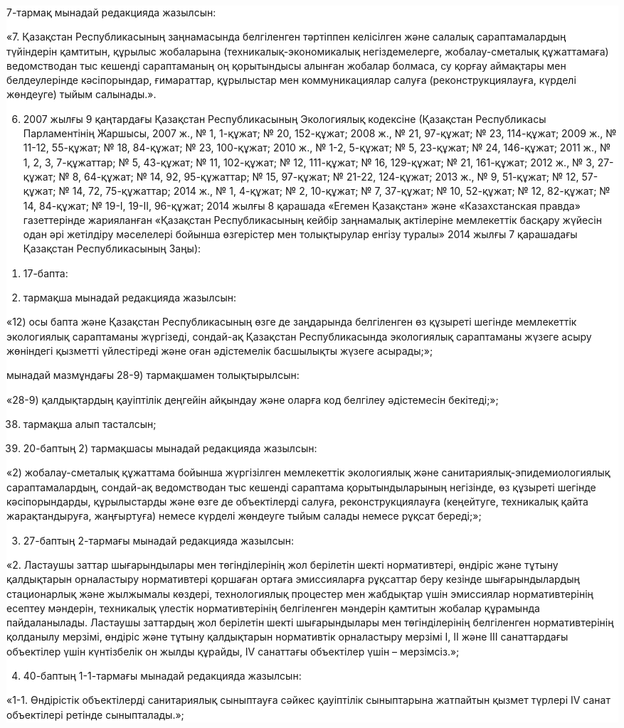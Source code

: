 7-тармақ мынадай редакцияда жазылсын:

«7. Қазақстан Республикасының заңнамасында белгіленген тәртіппен келісілген және салалық сараптамалардың түйіндерін қамтитын, құрылыс жобаларына (техникалық-экономикалық негіздемелерге, жобалау-сметалық құжаттамаға) ведомстводан тыс кешенді сараптаманың оң қорытындысы алынған жобалар болмаса, су қорғау аймақтары мен белдеулерінде кәсіпорындар, ғимараттар, құрылыстар мен коммуникациялар салуға (реконструкциялауға, күрделі жөндеуге) тыйым салынады.».

6. 2007 жылғы 9 қаңтардағы Қазақстан Республикасының Экологиялық кодексiне (Қазақстан Республикасы Парламентінің Жаршысы, 2007 ж., № 1, 1-құжат; № 20, 152-құжат; 2008 ж., № 21, 97-құжат; № 23, 114-құжат; 2009 ж., № 11-12, 55-құжат; № 18, 84-құжат; № 23, 100-құжат; 2010 ж., № 1-2, 5-құжат; № 5, 23-құжат; № 24, 146-құжат; 2011 ж., № 1, 2, 3, 7-құжаттар; № 5, 43-құжат; № 11, 102-құжат; № 12, 111-құжат; № 16, 129-құжат; № 21, 161-құжат; 2012 ж., № 3, 27-құжат; № 8, 64-құжат; № 14, 92, 95-құжаттар; № 15, 97-құжат; № 21-22, 124-құжат; 2013 ж., № 9, 51-құжат; № 12, 57-құжат; № 14, 72, 75-құжаттар; 2014 ж., № 1, 4-құжат; № 2, 10-құжат; № 7, 37-құжат; № 10, 52-құжат; № 12, 82-құжат; № 14, 84-құжат; № 19-I, 19-II, 96-құжат; 2014 жылғы 8 қарашада «Егемен Қазақстан» және «Казахстанская правда» газеттерінде жарияланған «Қазақстан Республикасының кейбір заңнамалық актілеріне мемлекеттік басқару жүйесін одан әрі жетілдіру мәселелері бойынша өзгерістер мен толықтырулар енгізу туралы» 2014 жылғы 7 қарашадағы Қазақстан Республикасының Заңы):

1) 17-бапта:

12) тармақша мынадай редакцияда жазылсын:

«12) осы бапта және Қазақстан Республикасының өзге де заңдарында белгіленген өз құзыреті шегінде мемлекеттік экологиялық сараптаманы жүргізеді, сондай-ақ Қазақстан Республикасында экологиялық сараптаманы жүзеге асыру жөніндегі қызметті үйлестіреді және оған әдістемелік басшылықты жүзеге асырады;»;

мынадай мазмұндағы 28-9) тармақшамен толықтырылсын:

«28-9) қалдықтардың қауіптілік деңгейін айқындау және оларға код белгілеу әдістемесін бекітеді;»;

38) тармақша алып тасталсын;

2) 20-баптың 2) тармақшасы мынадай редакцияда жазылсын:

«2) жобалау-сметалық құжаттама бойынша жүргізілген мемлекеттік экологиялық және санитариялық-эпидемиологиялық сараптамалардың, сондай-ақ ведомстводан тыс кешенді сараптама қорытындыларының негізінде, өз құзыреті шегінде кәсіпорындарды, құрылыстарды және өзге де объектілерді салуға, реконструкциялауға (кеңейтуге, техникалық қайта жарақтандыруға, жаңғыртуға) немесе күрделі жөндеуге тыйым салады немесе рұқсат береді;»;

3) 27-баптың 2-тармағы мынадай редакцияда жазылсын:

«2. Ластаушы заттар шығарындылары мен төгiндiлерiнiң жол берiлетiн шектi нормативтерi, өндіріс және тұтыну қалдықтарын орналастыру нормативтері қоршаған ортаға эмиссияларға рұқсаттар беру кезiнде шығарындылардың стационарлық және жылжымалы көздері, технологиялық процестер мен жабдықтар үшін эмиссиялар нормативтерінің есептеу мәндерiн, техникалық үлестік нормативтерінiң белгiленген мәндерiн қамтитын жобалар құрамында пайдаланылады. Ластаушы заттардың жол берiлетiн шекті шығарындылары мен төгiндiлерiнiң белгіленген нормативтерінің қолданылу мерзімі, өндіріс және тұтыну қалдықтарын нормативтік орналастыру мерзімі I, II және III санаттардағы объектілер үшін күнтізбелік он жылды құрайды, IV санаттағы объектілер үшін – мерзімсіз.»;

4) 40-баптың 1-1-тармағы мынадай редакцияда жазылсын:

«1-1. Өндірістік объектілерді санитариялық сыныптауға сәйкес қауіптілік сыныптарына жатпайтын қызмет түрлері IV санат объектілері ретінде сыныпталады.»;
